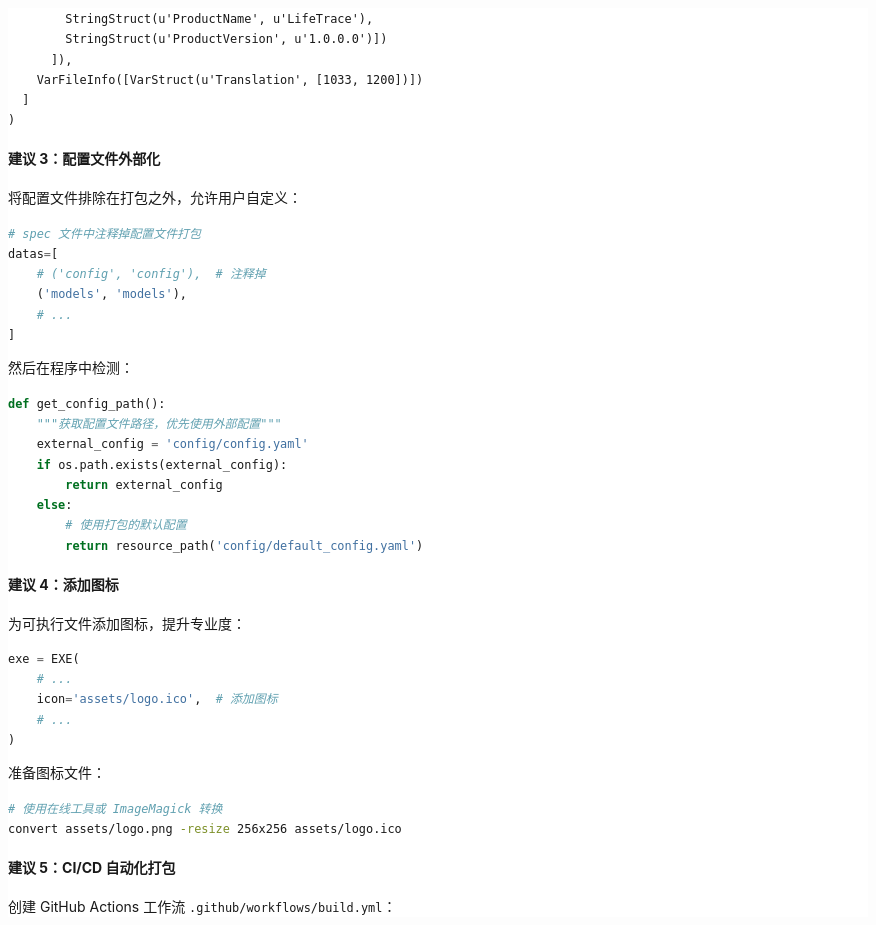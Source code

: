 ```
        StringStruct(u'ProductName', u'LifeTrace'),
        StringStruct(u'ProductVersion', u'1.0.0.0')])
      ]),
    VarFileInfo([VarStruct(u'Translation', [1033, 1200])])
  ]
)
```

#### 建议 3：配置文件外部化

将配置文件排除在打包之外，允许用户自定义：

```python
# spec 文件中注释掉配置文件打包
datas=[
    # ('config', 'config'),  # 注释掉
    ('models', 'models'),
    # ...
]
```

然后在程序中检测：

```python
def get_config_path():
    """获取配置文件路径，优先使用外部配置"""
    external_config = 'config/config.yaml'
    if os.path.exists(external_config):
        return external_config
    else:
        # 使用打包的默认配置
        return resource_path('config/default_config.yaml')
```

#### 建议 4：添加图标

为可执行文件添加图标，提升专业度：

```python
exe = EXE(
    # ...
    icon='assets/logo.ico',  # 添加图标
    # ...
)
```

准备图标文件：

```bash
# 使用在线工具或 ImageMagick 转换
convert assets/logo.png -resize 256x256 assets/logo.ico
```

#### 建议 5：CI/CD 自动化打包

创建 GitHub Actions 工作流 `.github/workflows/build.yml`：
